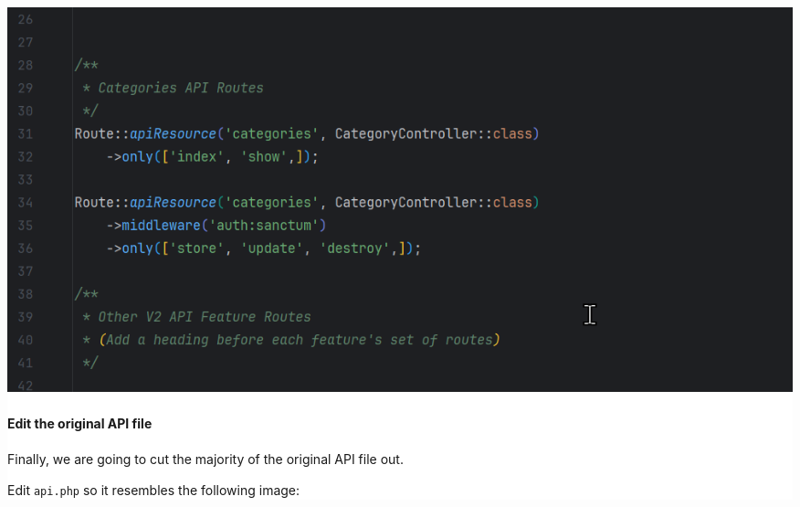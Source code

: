 ![Image showing api_v2.php source code part 2](../assets/api-v2-php-source-code-3.png)

#### Edit the original API file

Finally, we are going to cut the majority of the original API file out.

Edit `api.php` so it resembles the following image:
